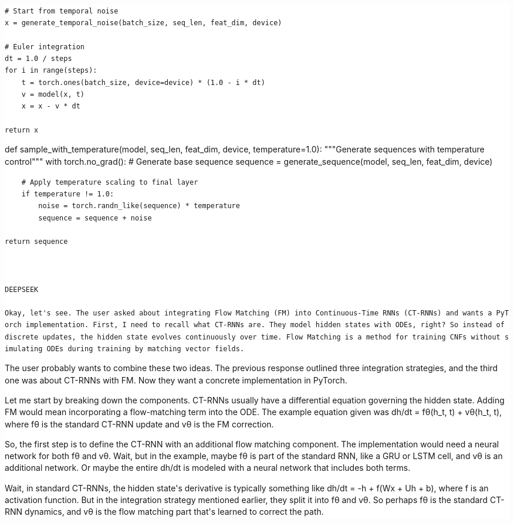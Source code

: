     # Start from temporal noise
    x = generate_temporal_noise(batch_size, seq_len, feat_dim, device)
    
    # Euler integration
    dt = 1.0 / steps
    for i in range(steps):
        t = torch.ones(batch_size, device=device) * (1.0 - i * dt)
        v = model(x, t)
        x = x - v * dt
    
    return x

def sample_with_temperature(model, seq_len, feat_dim, device, temperature=1.0):
    """Generate sequences with temperature control"""
    with torch.no_grad():
        # Generate base sequence
        sequence = generate_sequence(model, seq_len, feat_dim, device)
        
        # Apply temperature scaling to final layer
        if temperature != 1.0:
            noise = torch.randn_like(sequence) * temperature
            sequence = sequence + noise
            
    return sequence



    DEEPSEEK

    Okay, let's see. The user asked about integrating Flow Matching (FM) into Continuous-Time RNNs (CT-RNNs) and wants a PyTorch implementation. First, I need to recall what CT-RNNs are. They model hidden states with ODEs, right? So instead of discrete updates, the hidden state evolves continuously over time. Flow Matching is a method for training CNFs without simulating ODEs during training by matching vector fields.

The user probably wants to combine these two ideas. The previous response outlined three integration strategies, and the third one was about CT-RNNs with FM. Now they want a concrete implementation in PyTorch.

Let me start by breaking down the components. CT-RNNs usually have a differential equation governing the hidden state. Adding FM would mean incorporating a flow-matching term into the ODE. The example equation given was dh/dt = fθ(h_t, t) + vθ(h_t, t), where fθ is the standard CT-RNN update and vθ is the FM correction.

So, the first step is to define the CT-RNN with an additional flow matching component. The implementation would need a neural network for both fθ and vθ. Wait, but in the example, maybe fθ is part of the standard RNN, like a GRU or LSTM cell, and vθ is an additional network. Or maybe the entire dh/dt is modeled with a neural network that includes both terms.

Wait, in standard CT-RNNs, the hidden state's derivative is typically something like dh/dt = -h + f(Wx + Uh + b), where f is an activation function. But in the integration strategy mentioned earlier, they split it into fθ and vθ. So perhaps fθ is the standard CT-RNN dynamics, and vθ is the flow matching part that's learned to correct the path.
